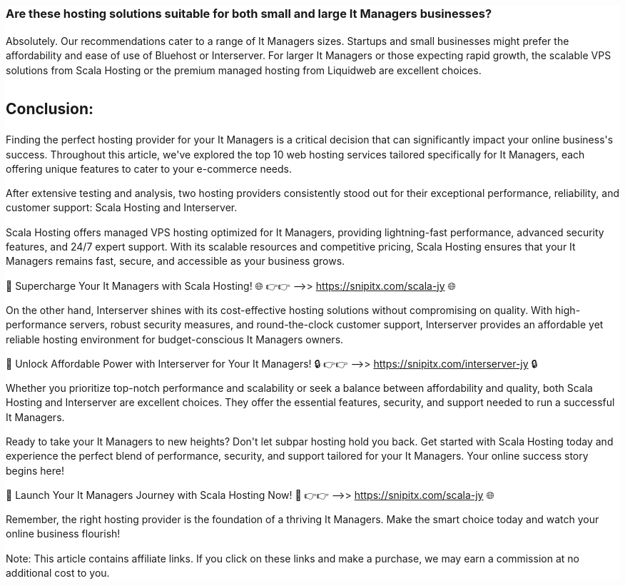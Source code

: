 ### Are these hosting solutions suitable for both small and large It Managers businesses? 
Absolutely. Our recommendations cater to a range of It Managers sizes. Startups and small businesses might prefer the affordability and ease of use of Bluehost or Interserver. For larger It Managers or those expecting rapid growth, the scalable VPS solutions from Scala Hosting or the premium managed hosting from Liquidweb are excellent choices.

## Conclusion:

Finding the perfect hosting provider for your It Managers is a critical decision that can significantly impact your online business's success. Throughout this article, we've explored the top 10 web hosting services tailored specifically for It Managers, each offering unique features to cater to your e-commerce needs.

After extensive testing and analysis, two hosting providers consistently stood out for their exceptional performance, reliability, and customer support: Scala Hosting and Interserver.

Scala Hosting offers managed VPS hosting optimized for It Managers, providing lightning-fast performance, advanced security features, and 24/7 expert support. With its scalable resources and competitive pricing, Scala Hosting ensures that your It Managers remains fast, secure, and accessible as your business grows.

🚀 Supercharge Your It Managers with Scala Hosting! 🌐
👉👉 -->> https://snipitx.com/scala-jy 🌐

On the other hand, Interserver shines with its cost-effective hosting solutions without compromising on quality. With high-performance servers, robust security measures, and round-the-clock customer support, Interserver provides an affordable yet reliable hosting environment for budget-conscious It Managers owners.

💸 Unlock Affordable Power with Interserver for Your It Managers! 🔒
👉👉 -->> https://snipitx.com/interserver-jy 🔒

Whether you prioritize top-notch performance and scalability or seek a balance between affordability and quality, both Scala Hosting and Interserver are excellent choices. They offer the essential features, security, and support needed to run a successful It Managers.

Ready to take your It Managers to new heights? Don't let subpar hosting hold you back. Get started with Scala Hosting today and experience the perfect blend of performance, security, and support tailored for your It Managers. Your online success story begins here!

🚀 Launch Your It Managers Journey with Scala Hosting Now! 🌟
👉👉 -->> https://snipitx.com/scala-jy 🌐

Remember, the right hosting provider is the foundation of a thriving It Managers. Make the smart choice today and watch your online business flourish!

Note: This article contains affiliate links. If you click on these links and make a purchase, we may earn a commission at no additional cost to you.